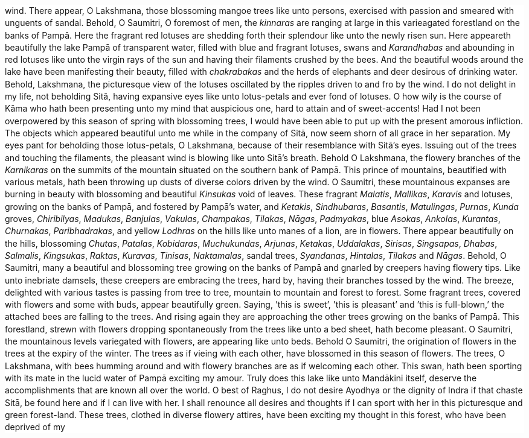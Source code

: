 wind. There appear, O Lakshmana, those blossoming mangoe trees like unto
persons, exercised with passion and smeared with unguents of sandal.
Behold, O Saumitri, O foremost of men, the _kinnaras_ are ranging at
large in this varieagated forestland on the banks of Pampā. Here the
fragrant red lotuses are shedding forth their splendour like unto the
newly risen sun. Here appeareth beautifully the lake Pampā of
transparent water, filled with blue and fragrant lotuses, swans and
_Karandhabas_ and abounding in red lotuses like unto the virgin rays of
the sun and having their filaments crushed by the bees. And the
beautiful woods around the lake have been manifesting their beauty,
filled with _chakrabakas_ and the herds of elephants and deer desirous
of drinking water. Behold, Lakshmana, the picturesque view of the
lotuses oscillated by the ripples driven to and fro by the wind. I do
not delight in my life, not beholding Sitā, having expansive eyes like
unto lotus-petals and ever fond of lotuses. O how wily is the course of
Kāma who hath been presenting unto my mind that auspicious one, hard to
attain and of sweet-accents! Had I not been overpowered by this season
of spring with blossoming trees, I would have been able to put up with
the present amorous infliction. The objects which appeared beautiful
unto me while in the company of Sitā, now seem shorn of all grace in her
separation. My eyes pant for beholding those lotus-petals, O Lakshmana,
because of their resemblance with Sitā’s eyes. Issuing out of the trees
and touching the filaments, the pleasant wind is blowing like unto
Sitā’s breath. Behold O Lakshmana, the flowery branches of the
_Karnikaras_ on the summits of the mountain situated on the southern
bank of Pampā. This prince of mountains, beautified with various metals,
hath been throwing up dusts of diverse colors driven by the wind. O
Saumitri, these mountainous expanses are burning in beauty with
blossoming and beautiful _Kinsukas_ void of leaves. These fragrant
_Malatis_, _Mallikas_, _Karavis_ and lotuses, growing on the banks of
Pampā, and fostered by Pampā’s water, and _Ketakis_, _Sindhubaras_,
_Basantis_, _Matulingas_, _Purnas_, _Kunda_ groves, _Chiribilyas_,
_Madukas_, _Banjulas_, _Vakulas_, _Champakas_, _Tilakas_, _Nāgas_,
_Padmyakas_, blue _Asokas_, _Ankolas_, _Kurantas_, _Churnakas_,
_Paribhadrakas_, and yellow _Lodhras_ on the hills like unto manes of a
lion, are in flowers. There appear beautifully on the hills, blossoming
_Chutas_, _Patalas_, _Kobidaras_, _Muchukundas_, _Arjunas_, _Ketakas_,
_Uddalakas_, _Sirisas_, _Singsapas_, _Dhabas_, _Salmalis_, _Kingsukas_,
_Raktas_, _Kuravas_, _Tinisas_, _Naktamalas_, sandal trees, _Syandanas_,
_Hintalas_, _Tilakas_ and _Nāgas_. Behold, O Saumitri, many a beautiful
and blossoming tree growing on the banks of Pampā and gnarled by
creepers having flowery tips. Like unto inebriate damsels, these
creepers are embracing the trees, hard by, having their branches tossed
by the wind. The breeze, delighted with various tastes is passing from
tree to tree, mountain to mountain and forest to forest. Some fragrant
trees, covered with flowers and some with buds, appear beautifully
green. Saying, ’this is sweet’, ’this is pleasant’ and ’this is
full-blown,’ the attached bees are falling to the trees. And rising
again they are approaching the other trees growing on the banks of
Pampā. This forestland, strewn with flowers dropping spontaneously from
the trees like unto a bed sheet, hath become pleasant. O Saumitri, the
mountainous levels variegated with flowers, are appearing like unto
beds. Behold O Saumitri, the origination of flowers in the trees at the
expiry of the winter. The trees as if vieing with each other, have
blossomed in this season of flowers. The trees, O Lakshmana, with bees
humming around and with flowery branches are as if welcoming each other.
This swan, hath been sporting with its mate in the lucid water of Pampā
exciting my amour. Truly does this lake like unto Mandākini itself,
deserve the accomplishments that are known all over the world. O best of
Raghus, I do not desire Ayodhya or the dignity of Indra if that chaste
Sitā, be found here and if I can live with her. I shall renounce all
desires and thoughts if I can sport with her in this picturesque and
green forest-land. These trees, clothed in diverse flowery attires, have
been exciting my thought in this forest, who have been deprived of my